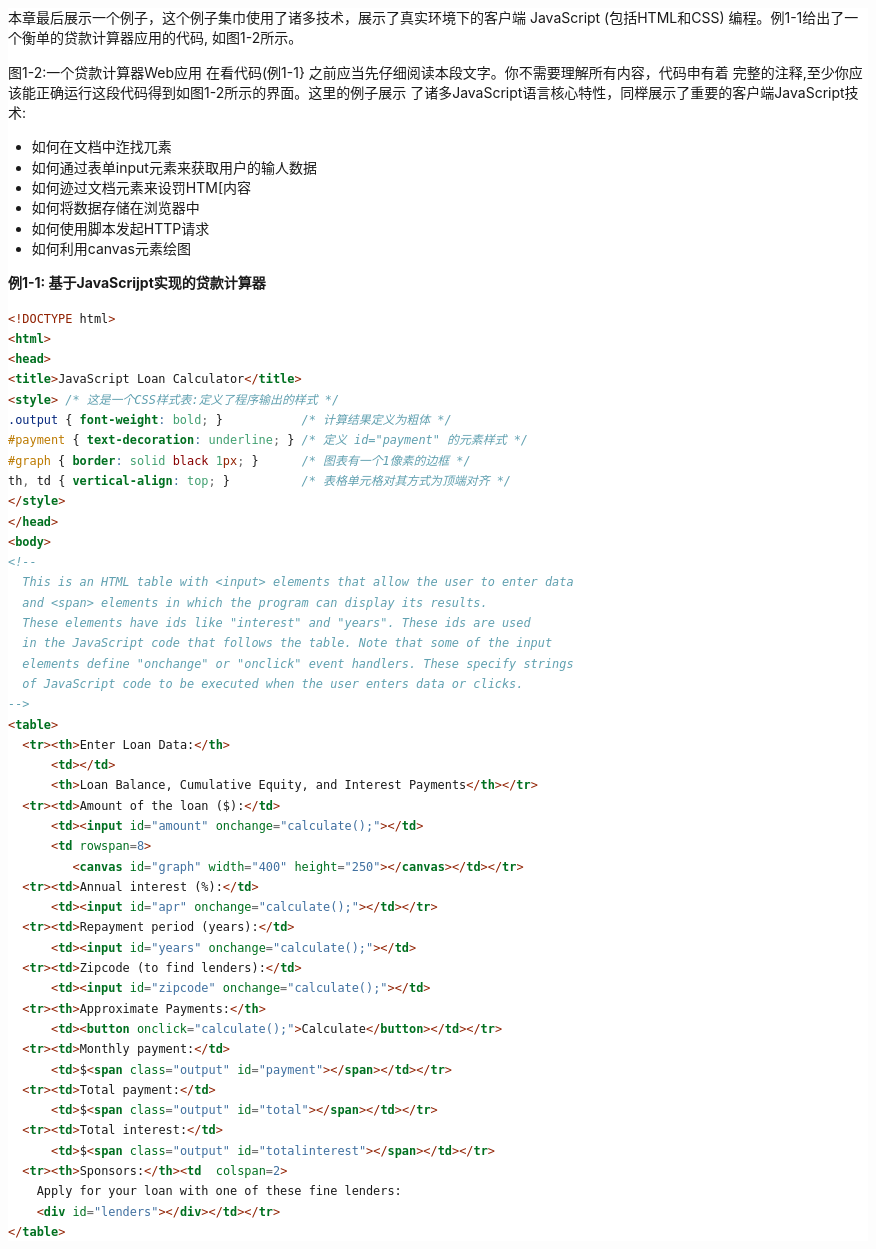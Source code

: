 本章最后展示一个例子，这个例子集巾使用了诸多技术，展示了真实环境下的客户端
JavaScript (包括HTML和CSS) 编程。例1-1给出了一个衡单的贷款计算器应用的代码,
如图1-2所示。

图1-2:一个贷款计算器Web应用
在看代码(例1-1} 之前应当先仔细阅读本段文字。你不需要理解所有内容，代码申有着
完整的注释,至少你应该能正确运行这段代码得到如图1-2所示的界面。这里的例子展示
了诸多JavaScript语言核心特性，同榉展示了重要的客户端JavaScript技术:
- 如何在文档中迮找兀素
- 如何通过表单input元素来获取用户的输人数据
- 如何迹过文档元素来设罚HTM[内容
- 如何将数据存储在浏览器中
- 如何使用脚本发起HTTP请求
- 如何利用canvas元素绘图


**例1-1: 基于JavaScrijpt实现的贷款计算器**  

```html
<!DOCTYPE html>   
<html>
<head>
<title>JavaScript Loan Calculator</title>
<style> /* 这是一个CSS样式表:定义了程序输出的样式 */
.output { font-weight: bold; }           /* 计算结果定义为粗体 */
#payment { text-decoration: underline; } /* 定义 id="payment" 的元素样式 */
#graph { border: solid black 1px; }      /* 图表有一个1像素的边框 */
th, td { vertical-align: top; }          /* 表格单元格对其方式为顶端对齐 */
</style>
</head>
<body>
<!--
  This is an HTML table with <input> elements that allow the user to enter data
  and <span> elements in which the program can display its results.
  These elements have ids like "interest" and "years". These ids are used
  in the JavaScript code that follows the table. Note that some of the input
  elements define "onchange" or "onclick" event handlers. These specify strings
  of JavaScript code to be executed when the user enters data or clicks.
-->
<table>
  <tr><th>Enter Loan Data:</th>
      <td></td>
      <th>Loan Balance, Cumulative Equity, and Interest Payments</th></tr>
  <tr><td>Amount of the loan ($):</td>
      <td><input id="amount" onchange="calculate();"></td>
      <td rowspan=8>
         <canvas id="graph" width="400" height="250"></canvas></td></tr>
  <tr><td>Annual interest (%):</td>
      <td><input id="apr" onchange="calculate();"></td></tr>
  <tr><td>Repayment period (years):</td>
      <td><input id="years" onchange="calculate();"></td>
  <tr><td>Zipcode (to find lenders):</td>
      <td><input id="zipcode" onchange="calculate();"></td>
  <tr><th>Approximate Payments:</th>
      <td><button onclick="calculate();">Calculate</button></td></tr>
  <tr><td>Monthly payment:</td>
      <td>$<span class="output" id="payment"></span></td></tr>
  <tr><td>Total payment:</td>
      <td>$<span class="output" id="total"></span></td></tr>
  <tr><td>Total interest:</td>
      <td>$<span class="output" id="totalinterest"></span></td></tr>
  <tr><th>Sponsors:</th><td  colspan=2>
    Apply for your loan with one of these fine lenders:
    <div id="lenders"></div></td></tr>
</table>

```